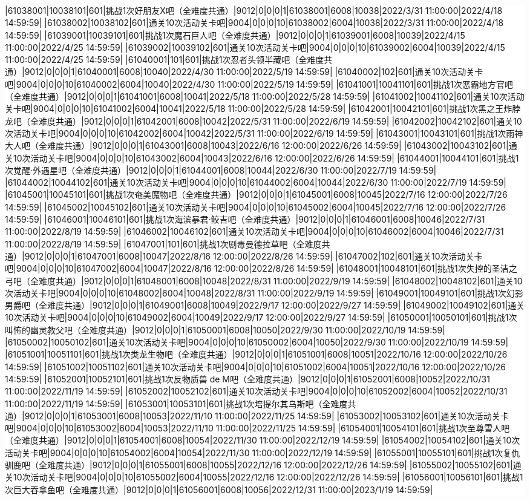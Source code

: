 |61038001|10038101|601|挑战1次好朋友X吧（全难度共通）|9012|0|0|0|1|61038001|6008|10038|2022/3/31 11:00:00|2022/4/18 14:59:59|
|61038002|10038102|601|通关10次活动关卡吧|9004|0|0|0|10|61038002|6004|10038|2022/3/31 11:00:00|2022/4/18 14:59:59|
|61039001|10039101|601|挑战1次魔石巨人吧（全难度共通）|9012|0|0|0|1|61039001|6008|10039|2022/4/15 11:00:00|2022/4/25 14:59:59|
|61039002|10039102|601|通关10次活动关卡吧|9004|0|0|0|10|61039002|6004|10039|2022/4/15 11:00:00|2022/4/25 14:59:59|
|61040001|101|601|挑战1次忍者头领半藏吧（全难度共通）|9012|0|0|0|1|61040001|6008|10040|2022/4/30 11:00:00|2022/5/19 14:59:59|
|61040002|102|601|通关10次活动关卡吧|9004|0|0|0|10|61040002|6004|10040|2022/4/30 11:00:00|2022/5/19 14:59:59|
|61041001|10041101|601|挑战1次恶霸地方官吧（全难度共通）|9012|0|0|0|1|61041001|6008|10041|2022/5/18 11:00:00|2022/5/28 14:59:59|
|61041002|10041102|601|通关10次活动关卡吧|9004|0|0|0|10|61041002|6004|10041|2022/5/18 11:00:00|2022/5/28 14:59:59|
|61042001|10042101|601|挑战1次黑之王炸脖龙吧（全难度共通）|9012|0|0|0|1|61042001|6008|10042|2022/5/31 11:00:00|2022/6/19 14:59:59|
|61042002|10042102|601|通关10次活动关卡吧|9004|0|0|0|10|61042002|6004|10042|2022/5/31 11:00:00|2022/6/19 14:59:59|
|61043001|10043101|601|挑战1次雨神大人吧（全难度共通）|9012|0|0|0|1|61043001|6008|10043|2022/6/16 12:00:00|2022/6/26 14:59:59|
|61043002|10043102|601|通关10次活动关卡吧|9004|0|0|0|10|61043002|6004|10043|2022/6/16 12:00:00|2022/6/26 14:59:59|
|61044001|10044101|601|挑战1次觉醒·外遇星吧（全难度共通）|9012|0|0|0|1|61044001|6008|10044|2022/6/30 11:00:00|2022/7/19 14:59:59|
|61044002|10044102|601|通关10次活动关卡吧|9004|0|0|0|10|61044002|6004|10044|2022/6/30 11:00:00|2022/7/19 14:59:59|
|61045001|10045101|601|挑战1次奄美魔物吧（全难度共通）|9012|0|0|0|1|61045001|6008|10045|2022/7/16 12:00:00|2022/7/26 14:59:59|
|61045002|10045102|601|通关10次活动关卡吧|9004|0|0|0|10|61045002|6004|10045|2022/7/16 12:00:00|2022/7/26 14:59:59|
|61046001|10046101|601|挑战1次海滨暴君·鲛吉吧（全难度共通）|9012|0|0|0|1|61046001|6008|10046|2022/7/31 11:00:00|2022/8/19 14:59:59|
|61046002|10046102|601|通关10次活动关卡吧|9004|0|0|0|10|61046002|6004|10046|2022/7/31 11:00:00|2022/8/19 14:59:59|
|61047001|101|601|挑战1次剧毒曼德拉草吧（全难度共通）|9012|0|0|0|1|61047001|6008|10047|2022/8/16 12:00:00|2022/8/26 14:59:59|
|61047002|102|601|通关10次活动关卡吧|9004|0|0|0|10|61047002|6004|10047|2022/8/16 12:00:00|2022/8/26 14:59:59|
|61048001|10048101|601|挑战1次失控的圣洁之弓吧（全难度共通）|9012|0|0|0|1|61048001|6008|10048|2022/8/31 11:00:00|2022/9/19 14:59:59|
|61048002|10048102|601|通关10次活动关卡吧|9004|0|0|0|10|61048002|6004|10048|2022/8/31 11:00:00|2022/9/19 14:59:59|
|61049001|10049101|601|挑战1次幻影男爵吧（全难度共通）|9012|0|0|0|1|61049001|6008|10049|2022/9/17 12:00:00|2022/9/27 14:59:59|
|61049002|10049102|601|通关10次活动关卡吧|9004|0|0|0|10|61049002|6004|10049|2022/9/17 12:00:00|2022/9/27 14:59:59|
|61050001|10050101|601|挑战1次叫怖的幽灵教父吧（全难度共通）|9012|0|0|0|1|61050001|6008|10050|2022/9/30 11:00:00|2022/10/19 14:59:59|
|61050002|10050102|601|通关10次活动关卡吧|9004|0|0|0|10|61050002|6004|10050|2022/9/30 11:00:00|2022/10/19 14:59:59|
|61051001|10051101|601|挑战1次类龙生物吧（全难度共通）|9012|0|0|0|1|61051001|6008|10051|2022/10/16 12:00:00|2022/10/26 14:59:59|
|61051002|10051102|601|通关10次活动关卡吧|9004|0|0|0|10|61051002|6004|10051|2022/10/16 12:00:00|2022/10/26 14:59:59|
|61052001|10052101|601|挑战1次反物质兽 de M吧（全难度共通）|9012|0|0|0|1|61052001|6008|10052|2022/10/31 11:00:00|2022/11/19 14:59:59|
|61052002|10052102|601|通关10次活动关卡吧|9004|0|0|0|10|61052002|6004|10052|2022/10/31 11:00:00|2022/11/19 14:59:59|
|61053001|10053101|601|挑战1次培提尔其乌斯吧（全难度共通）|9012|0|0|0|1|61053001|6008|10053|2022/11/10 11:00:00|2022/11/25 14:59:59|
|61053002|10053102|601|通关10次活动关卡吧|9004|0|0|0|10|61053002|6004|10053|2022/11/10 11:00:00|2022/11/25 14:59:59|
|61054001|10054101|601|挑战1次至尊雪人吧（全难度共通）|9012|0|0|0|1|61054001|6008|10054|2022/11/30 11:00:00|2022/12/19 14:59:59|
|61054002|10054102|601|通关10次活动关卡吧|9004|0|0|0|10|61054002|6004|10054|2022/11/30 11:00:00|2022/12/19 14:59:59|
|61055001|10055101|601|挑战1次复仇驯鹿吧（全难度共通）|9012|0|0|0|1|61055001|6008|10055|2022/12/16 12:00:00|2022/12/26 14:59:59|
|61055002|10055102|601|通关10次活动关卡吧|9004|0|0|0|10|61055002|6004|10055|2022/12/16 12:00:00|2022/12/26 14:59:59|
|61056001|10056101|601|挑战1次巨大吞拿鱼吧（全难度共通）|9012|0|0|0|1|61056001|6008|10056|2022/12/31 11:00:00|2023/1/19 14:59:59|
